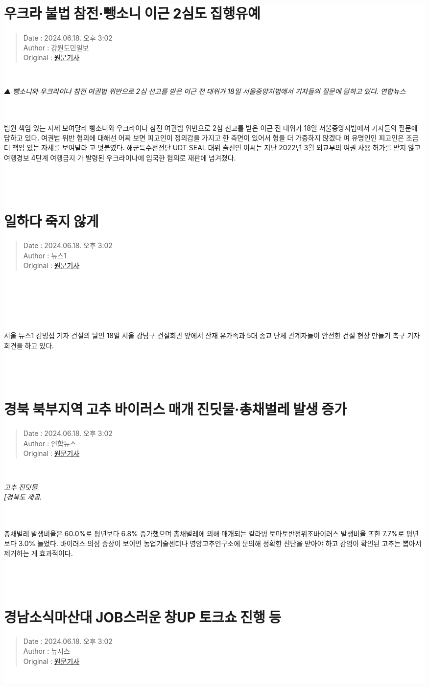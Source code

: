   
# 우크라 불법 참전·뺑소니 이근 2심도 집행유예  
  
> Date : 2024.06.18. 오후 3:02  
> Author : 강원도민일보  
> Original : [원문기사](https://n.news.naver.com/mnews/article/654/0000078226?sid=102)  
<br/>  
  
<img alt="▲ 뺑소니와 우크라이나 참전 여권법 위반으로 2심 선고를 받은 이근 전 대위가 18일 서울중앙지법에서 기자들의 질문에 답하고 있다. 연합뉴스" class="_LAZY_LOADING _LAZY_LOADING_INIT_HIDE" src="https://imgnews.pstatic.net/image/654/2024/06/18/0000078226_001_20240618150214538.jpg?type=w647" id="img1" style="display: none;"></img><em class="img_desc">▲ 뺑소니와 우크라이나 참전 여권법 위반으로 2심 선고를 받은 이근 전 대위가 18일 서울중앙지법에서 기자들의 질문에 답하고 있다. 연합뉴스</em>  
<br/><br/>  
  
법원 책임 있는 자세 보여달라 뺑소니와 우크라이나 참전 여권법 위반으로 2심 선고를 받은 이근 전 대위가 18일 서울중앙지법에서 기자들의 질문에 답하고 있다.
여권법 위반 혐의에 대해선 어찌 보면 피고인이 정의감을 가지고 한 측면이 있어서 형을 더 가중하지 않겠다 며 유명인인 피고인은 조금 더 책임 있는 자세를 보여달라 고 덧붙였다.
해군특수전전단 UDT SEAL 대위 출신인 이씨는 지난 2022년 3월 외교부의 여권 사용 허가를 받지 않고 여행경보 4단계 여행금지 가 발령된 우크라이나에 입국한 혐의로 재판에 넘겨졌다.  
<br/><br/><br/>  

  
# 일하다 죽지 않게  
  
> Date : 2024.06.18. 오후 3:02  
> Author : 뉴스1  
> Original : [원문기사](https://n.news.naver.com/mnews/article/421/0007608442?sid=102)  
<br/>  
  
<img alt="" class="_LAZY_LOADING _LAZY_LOADING_INIT_HIDE" src="https://imgnews.pstatic.net/image/421/2024/06/18/0007608442_001_20240618150227820.jpg?type=w647" id="img1" style="display: none;"></img>  
<br/><br/>  
  
서울 뉴스1 김명섭 기자 건설의 날인 18일 서울 강남구 건설회관 앞에서 산재 유가족과 5대 종교 단체 관계자들이 안전한 건설 현장 만들기 촉구 기자회견을 하고 있다.  
<br/><br/><br/>  

  
# 경북 북부지역 고추 바이러스 매개 진딧물·총채벌레 발생 증가  
  
> Date : 2024.06.18. 오후 3:02  
> Author : 연합뉴스  
> Original : [원문기사](https://n.news.naver.com/mnews/article/001/0014754038?sid=102)  
<br/>  
  
<img alt="고추 진딧물[경북도 제공." class="_LAZY_LOADING _LAZY_LOADING_INIT_HIDE" src="https://imgnews.pstatic.net/image/001/2024/06/18/AKR20240618116000053_01_i_P4_20240618150220902.jpg?type=w647" id="img1" style="display: none;"></img><em class="img_desc">고추 진딧물<br/>[경북도 제공.</em>  
<br/><br/>  
  
총채벌레 발생비율은 60.0%로 평년보다 6.8% 증가했으며 총채벌레에 의해 매개되는 칼라병 토마토반점위조바이러스 발생비율 또한 7.7%로 평년보다 3.0% 늘었다.
바이러스 의심 증상이 보이면 농업기술센터나 영양고추연구소에 문의해 정확한 진단을 받아야 하고 감염이 확인된 고추는 뽑아서 제거하는 게 효과적이다.  
<br/><br/><br/>  

  
# 경남소식마산대 JOB스러운 창UP 토크쇼 진행 등  
  
> Date : 2024.06.18. 오후 3:02  
> Author : 뉴시스  
> Original : [원문기사](https://n.news.naver.com/mnews/article/003/0012613319?sid=102)  
<br/>  
  